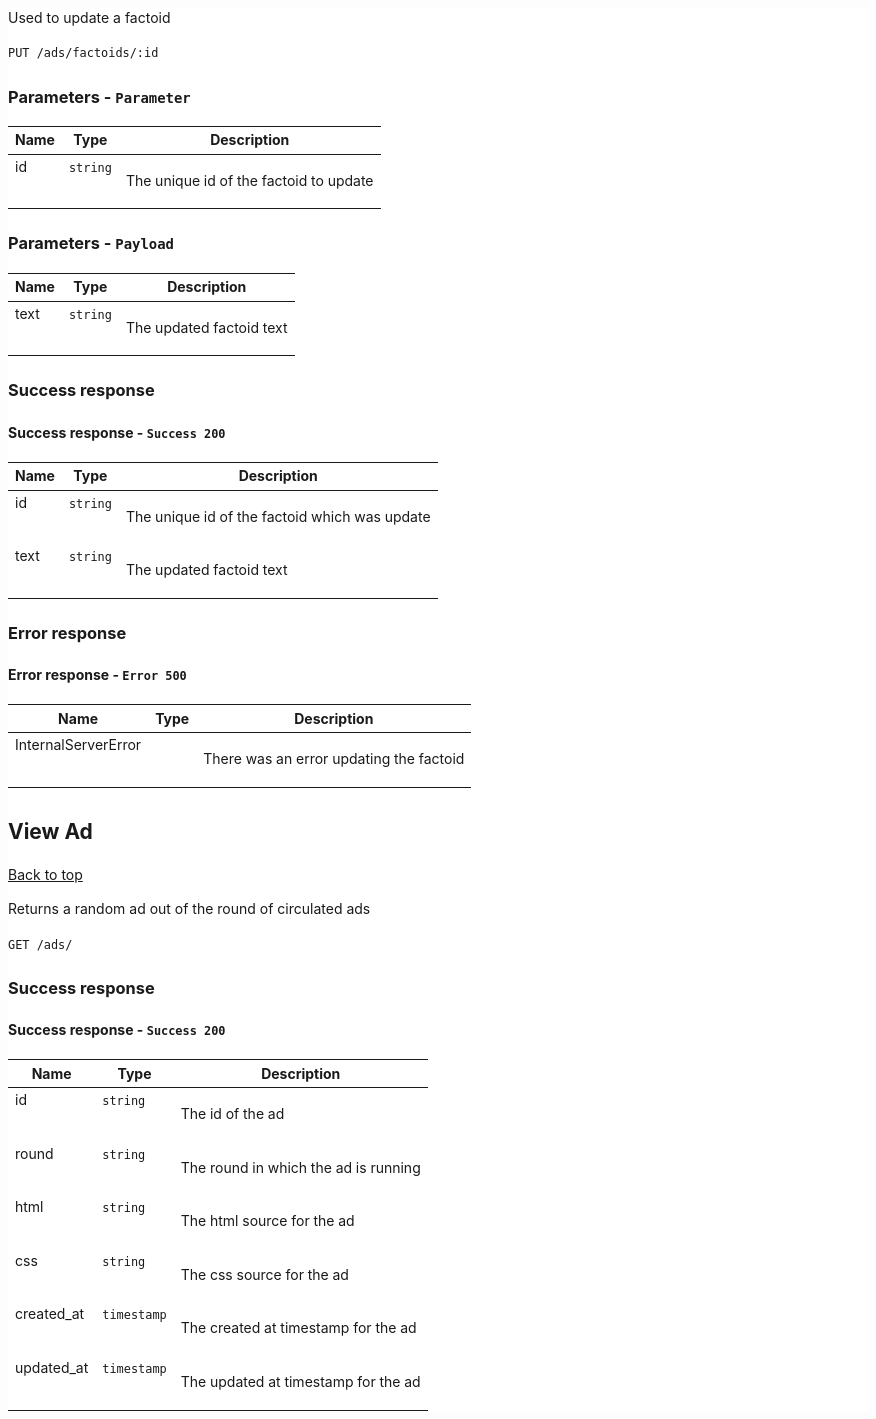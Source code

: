 <p>Used to update a factoid</p>

```
PUT /ads/factoids/:id
```

### Parameters - `Parameter`

| Name     | Type       | Description                           |
|----------|------------|---------------------------------------|
| id | `string` | <p>The unique id of the factoid to update</p> |

### Parameters - `Payload`

| Name     | Type       | Description                           |
|----------|------------|---------------------------------------|
| text | `string` | <p>The updated factoid text</p> |

### Success response

#### Success response - `Success 200`

| Name     | Type       | Description                           |
|----------|------------|---------------------------------------|
| id | `string` | <p>The unique id of the factoid which was update</p> |
| text | `string` | <p>The updated factoid text</p> |

### Error response

#### Error response - `Error 500`

| Name     | Type       | Description                           |
|----------|------------|---------------------------------------|
| InternalServerError |  | <p>There was an error updating the factoid</p> |

## <a name='View-Ad'></a> View Ad
[Back to top](#top)

<p>Returns a random ad out of the round of circulated ads</p>

```
GET /ads/
```

### Success response

#### Success response - `Success 200`

| Name     | Type       | Description                           |
|----------|------------|---------------------------------------|
| id | `string` | <p>The id of the ad</p> |
| round | `string` | <p>The round in which the ad is running</p> |
| html | `string` | <p>The html source for the ad</p> |
| css | `string` | <p>The css source for the ad</p> |
| created_at | `timestamp` | <p>The created at timestamp for the ad</p> |
| updated_at | `timestamp` | <p>The updated at timestamp for the ad</p> |
